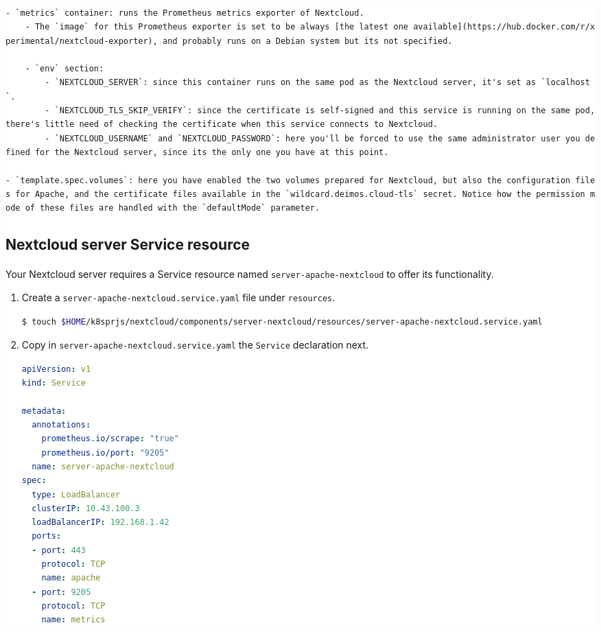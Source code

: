     - `metrics` container: runs the Prometheus metrics exporter of Nextcloud.
        - The `image` for this Prometheus exporter is set to be always [the latest one available](https://hub.docker.com/r/xperimental/nextcloud-exporter), and probably runs on a Debian system but its not specified.

        - `env` section:
            - `NEXTCLOUD_SERVER`: since this container runs on the same pod as the Nextcloud server, it's set as `localhost`.
            - `NEXTCLOUD_TLS_SKIP_VERIFY`: since the certificate is self-signed and this service is running on the same pod, there's little need of checking the certificate when this service connects to Nextcloud.
            - `NEXTCLOUD_USERNAME` and `NEXTCLOUD_PASSWORD`: here you'll be forced to use the same administrator user you defined for the Nextcloud server, since its the only one you have at this point.

    - `template.spec.volumes`: here you have enabled the two volumes prepared for Nextcloud, but also the configuration files for Apache, and the certificate files available in the `wildcard.deimos.cloud-tls` secret. Notice how the permission mode of these files are handled with the `defaultMode` parameter.

## Nextcloud server Service resource

Your Nextcloud server requires a Service resource named `server-apache-nextcloud` to offer its functionality.

1. Create a `server-apache-nextcloud.service.yaml` file under `resources`.

    ~~~bash
    $ touch $HOME/k8sprjs/nextcloud/components/server-nextcloud/resources/server-apache-nextcloud.service.yaml
    ~~~

2. Copy in `server-apache-nextcloud.service.yaml` the `Service` declaration next.

    ~~~yaml
    apiVersion: v1
    kind: Service

    metadata:
      annotations:
        prometheus.io/scrape: "true"
        prometheus.io/port: "9205"
      name: server-apache-nextcloud
    spec:
      type: LoadBalancer
      clusterIP: 10.43.100.3
      loadBalancerIP: 192.168.1.42
      ports:
      - port: 443
        protocol: TCP
        name: apache
      - port: 9205
        protocol: TCP
        name: metrics
    ~~~

